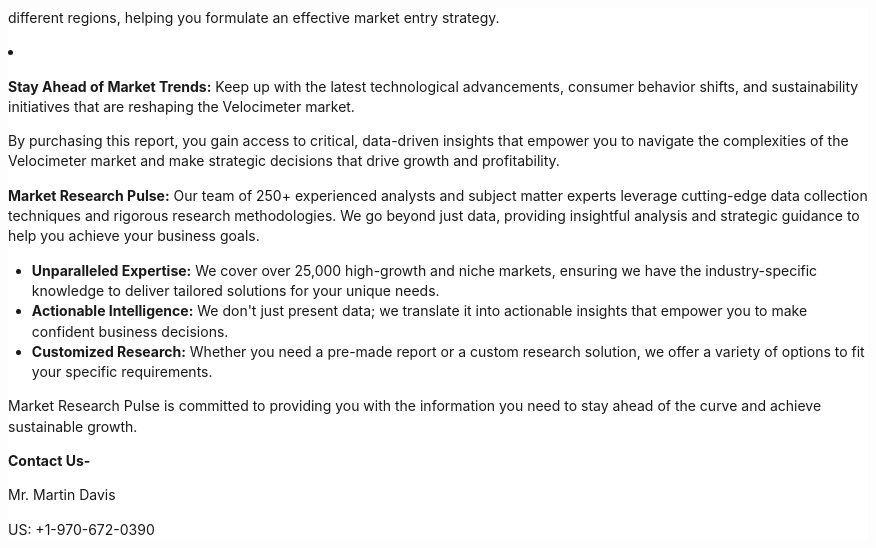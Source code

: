 different regions, helping you formulate an effective market entry strategy.</p></li><li><p><strong>Stay Ahead of Market Trends:</strong> Keep up with the latest technological advancements, consumer behavior shifts, and sustainability initiatives that are reshaping the Velocimeter market.</p></li></ol><p>By purchasing this report, you gain access to critical, data-driven insights that empower you to navigate the complexities of the Velocimeter market and make strategic decisions that drive growth and profitability.</p><p><strong>Market Research Pulse:</strong>&nbsp;Our team of 250+ experienced analysts and subject matter experts leverage cutting-edge data collection techniques and rigorous research methodologies. We go beyond just data, providing insightful analysis and strategic guidance to help you achieve your business goals.</p><ul><li><strong>Unparalleled Expertise:</strong>&nbsp;We cover over 25,000 high-growth and niche markets, ensuring we have the industry-specific knowledge to deliver tailored solutions for your unique needs.</li><li><strong>Actionable Intelligence:</strong>&nbsp;We don't just present data; we translate it into actionable insights that empower you to make confident business decisions.</li><li><strong>Customized Research:</strong>&nbsp;Whether you need a pre-made report or a custom research solution, we offer a variety of options to fit your specific requirements.</li></ul><p>Market Research Pulse is committed to providing you with the information you need to stay ahead of the curve and achieve sustainable growth.</p><p><strong>Contact Us-</strong></p><p>Mr. Martin Davis</p><p>US: +1-970-672-0390</p>
